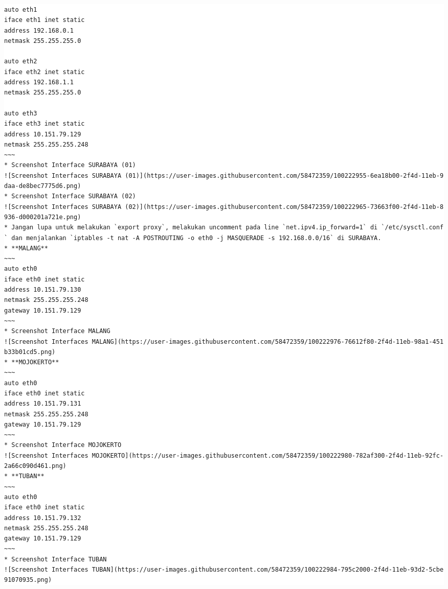 	auto eth1
	iface eth1 inet static
	address 192.168.0.1
	netmask 255.255.255.0
	
	auto eth2
	iface eth2 inet static
	address 192.168.1.1
	netmask 255.255.255.0
	
	auto eth3
	iface eth3 inet static
	address 10.151.79.129
	netmask 255.255.255.248
	~~~
	* Screenshot Interface SURABAYA (01)
	![Screenshot Interfaces SURABAYA (01)](https://user-images.githubusercontent.com/58472359/100222955-6ea18b00-2f4d-11eb-9daa-de8bec7775d6.png)
	* Screenshot Interface SURABAYA (02)
	![Screenshot Interfaces SURABAYA (02)](https://user-images.githubusercontent.com/58472359/100222965-73663f00-2f4d-11eb-8936-d000201a721e.png)
	* Jangan lupa untuk melakukan `export proxy`, melakukan uncomment pada line `net.ipv4.ip_forward=1` di `/etc/sysctl.conf` dan menjalankan `iptables -t nat -A POSTROUTING -o eth0 -j MASQUERADE -s 192.168.0.0/16` di SURABAYA.
	* **MALANG**
	~~~
	auto eth0
	iface eth0 inet static
	address 10.151.79.130
	netmask 255.255.255.248
	gateway 10.151.79.129
	~~~
	* Screenshot Interface MALANG 
	![Screenshot Interfaces MALANG](https://user-images.githubusercontent.com/58472359/100222976-76612f80-2f4d-11eb-98a1-451b33b01cd5.png)
	* **MOJOKERTO**
	~~~
	auto eth0
	iface eth0 inet static
	address 10.151.79.131
	netmask 255.255.255.248
	gateway 10.151.79.129
	~~~
	* Screenshot Interface MOJOKERTO
	![Screenshot Interfaces MOJOKERTO](https://user-images.githubusercontent.com/58472359/100222980-782af300-2f4d-11eb-92fc-2a66c090d461.png)
	* **TUBAN**
	~~~
	auto eth0
	iface eth0 inet static
	address 10.151.79.132
	netmask 255.255.255.248
	gateway 10.151.79.129
	~~~
	* Screenshot Interface TUBAN 
	![Screenshot Interfaces TUBAN](https://user-images.githubusercontent.com/58472359/100222984-795c2000-2f4d-11eb-93d2-5cbe91070935.png)
